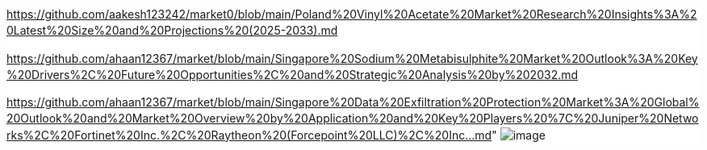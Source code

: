 <a href=https://github.com/aakesh123242/market0/blob/main/Poland%20Vinyl%20Acetate%20Market%20Research%20Insights%3A%20Latest%20Size%20and%20Projections%20(2025-2033).md>https://github.com/aakesh123242/market0/blob/main/Poland%20Vinyl%20Acetate%20Market%20Research%20Insights%3A%20Latest%20Size%20and%20Projections%20(2025-2033).md</a>

<a href=https://github.com/ahaan12367/market/blob/main/Singapore%20Sodium%20Metabisulphite%20Market%20Outlook%3A%20Key%20Drivers%2C%20Future%20Opportunities%2C%20and%20Strategic%20Analysis%20by%202032.md>https://github.com/ahaan12367/market/blob/main/Singapore%20Sodium%20Metabisulphite%20Market%20Outlook%3A%20Key%20Drivers%2C%20Future%20Opportunities%2C%20and%20Strategic%20Analysis%20by%202032.md</a>

<a href=https://github.com/ahaan12367/market/blob/main/Singapore%20Data%20Exfiltration%20Protection%20Market%3A%20Global%20Outlook%20and%20Market%20Overview%20by%20Application%20and%20Key%20Players%20%7C%20Juniper%20Networks%2C%20Fortinet%20Inc.%2C%20Raytheon%20(Forcepoint%20LLC)%2C%20Inc...md>https://github.com/ahaan12367/market/blob/main/Singapore%20Data%20Exfiltration%20Protection%20Market%3A%20Global%20Outlook%20and%20Market%20Overview%20by%20Application%20and%20Key%20Players%20%7C%20Juniper%20Networks%2C%20Fortinet%20Inc.%2C%20Raytheon%20(Forcepoint%20LLC)%2C%20Inc...md</a>"
![image](https://github.com/user-attachments/assets/c96b0789-b27e-469f-8de3-5e31241e4619)
